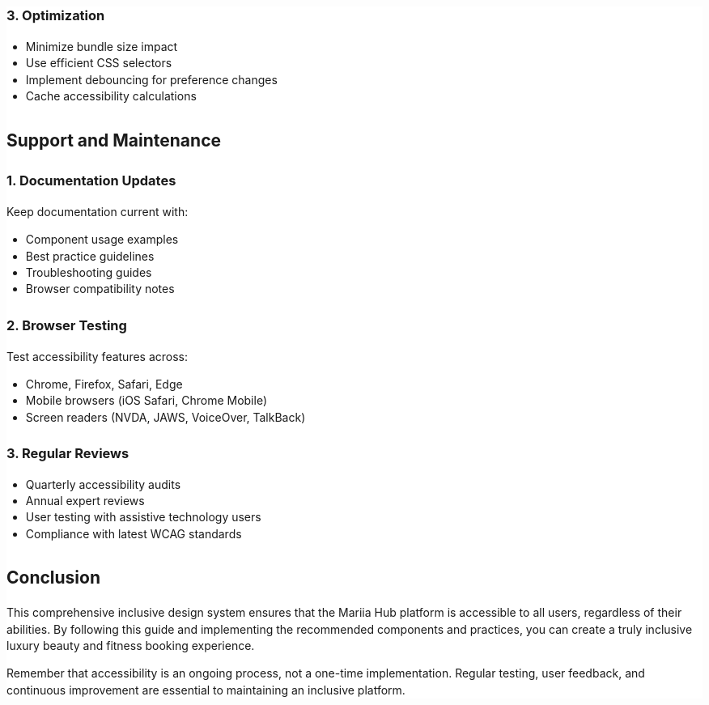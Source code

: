 ### 3. Optimization

- Minimize bundle size impact
- Use efficient CSS selectors
- Implement debouncing for preference changes
- Cache accessibility calculations

## Support and Maintenance

### 1. Documentation Updates

Keep documentation current with:
- Component usage examples
- Best practice guidelines
- Troubleshooting guides
- Browser compatibility notes

### 2. Browser Testing

Test accessibility features across:
- Chrome, Firefox, Safari, Edge
- Mobile browsers (iOS Safari, Chrome Mobile)
- Screen readers (NVDA, JAWS, VoiceOver, TalkBack)

### 3. Regular Reviews

- Quarterly accessibility audits
- Annual expert reviews
- User testing with assistive technology users
- Compliance with latest WCAG standards

## Conclusion

This comprehensive inclusive design system ensures that the Mariia Hub platform is accessible to all users, regardless of their abilities. By following this guide and implementing the recommended components and practices, you can create a truly inclusive luxury beauty and fitness booking experience.

Remember that accessibility is an ongoing process, not a one-time implementation. Regular testing, user feedback, and continuous improvement are essential to maintaining an inclusive platform.